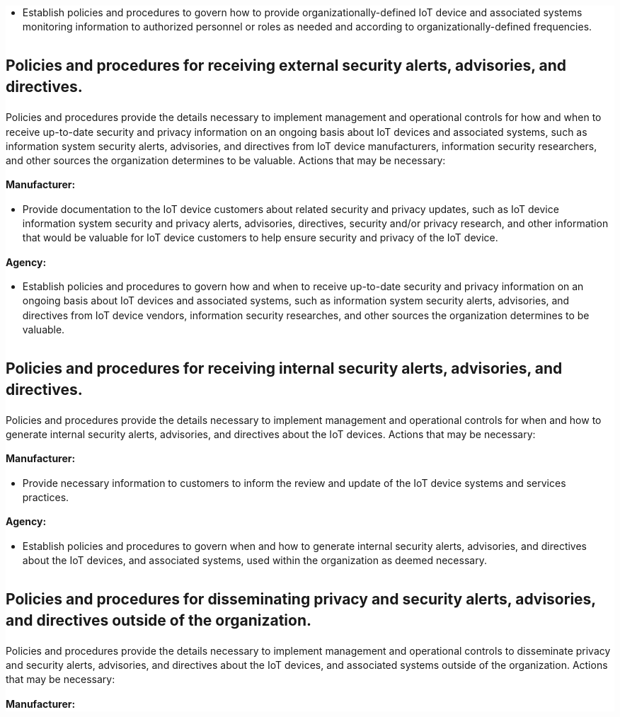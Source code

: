 - Establish policies and procedures to govern how to provide organizationally-defined IoT device and associated systems monitoring information to authorized personnel or roles as needed and according to organizationally-defined frequencies.

## Policies and procedures for receiving external security alerts, advisories, and directives.

Policies and procedures provide the details necessary to implement management and operational controls for how and when to receive up-to-date security and privacy information on an ongoing basis about IoT devices and associated systems, such as information system security alerts, advisories, and directives from IoT device manufacturers, information security researchers, and other sources the organization determines to be valuable. Actions that may be necessary:

**Manufacturer:**

- Provide documentation to the IoT device customers about related security and privacy updates, such as IoT device information system security and privacy alerts, advisories, directives, security and/or privacy research, and other information that would be valuable for IoT device customers to help ensure security and privacy of the IoT device.

**Agency:**

- Establish policies and procedures to govern how and when to receive up-to-date security and privacy information on an ongoing basis about IoT devices and associated systems, such as information system security alerts, advisories, and directives from IoT device vendors, information security researches, and other sources the organization determines to be valuable.

## Policies and procedures for receiving internal security alerts, advisories, and directives.

Policies and procedures provide the details necessary to implement management and operational controls for when and how to generate internal security alerts, advisories, and directives about the IoT devices. Actions that may be necessary:

**Manufacturer:**

- Provide necessary information to customers to inform the review and update of the IoT device systems and services practices.  

**Agency:**

- Establish policies and procedures to govern when and how to generate internal security alerts, advisories, and directives about the IoT devices, and associated systems, used within the organization as deemed necessary.

## Policies and procedures for disseminating privacy and security alerts, advisories, and directives outside of the organization.

Policies and procedures provide the details necessary to implement management and operational controls to disseminate privacy and security alerts, advisories, and directives about the IoT devices, and associated systems outside of the organization. Actions that may be necessary:

**Manufacturer:**
